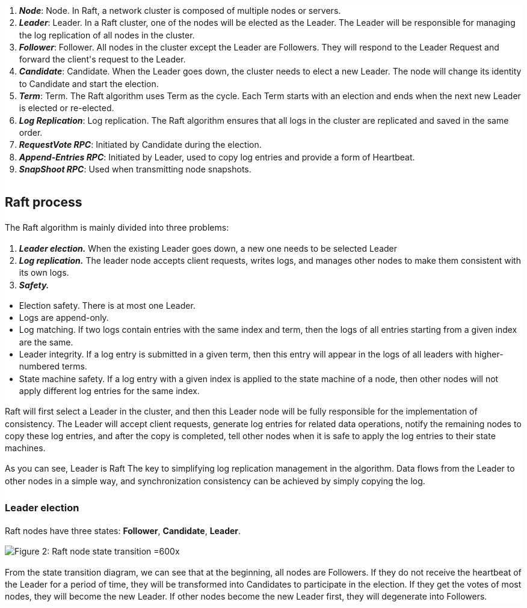 1.  ***Node***: Node. In Raft, a network cluster is composed of multiple nodes or servers.
2.  ***Leader***: Leader. In a Raft cluster, one of the nodes will be elected as the Leader. The Leader will be responsible for managing the log replication of all nodes in the cluster.
3.  ***Follower***: Follower. All nodes in the cluster except the Leader are Followers. They will respond to the Leader Request and forward the client's request to the Leader.
4.  ***Candidate***: Candidate. When the Leader goes down, the cluster needs to elect a new Leader. The node will change its identity to Candidate and start the election.
5.  ***Term***: Term. The Raft algorithm uses Term as the cycle. Each Term starts with an election and ends when the next new Leader is elected or re-elected.
6.  ***Log Replication***: Log replication. The Raft algorithm ensures that all logs in the cluster are replicated and saved in the same order.
7.  ***RequestVote RPC***: Initiated by Candidate during the election.
8.  ***Append-Entries RPC***: Initiated by Leader, used to copy log entries and provide a form of Heartbeat.
9.  ***SnapShoot RPC***: Used when transmitting node snapshots.

## Raft process
The Raft algorithm is mainly divided into three problems:

1.  ***Leader election.*** When the existing Leader goes down, a new one needs to be selected Leader
2.  ***Log replication.*** The leader node accepts client requests, writes logs, and manages other nodes to make them consistent with its own logs.
3.  ***Safety.***
-   Election safety. There is at most one Leader.
-   Logs are append-only.
-   Log matching. If two logs contain entries with the same index and term, then the logs of all entries starting from a given index are the same.
-   Leader integrity. If a log entry is submitted in a given term, then this entry will appear in the logs of all leaders with higher-numbered terms.
-   State machine safety. If a log entry with a given index is applied to the state machine of a node, then other nodes will not apply different log entries for the same index.

Raft will first select a Leader in the cluster, and then this Leader node will be fully responsible for the implementation of consistency. The Leader will accept client requests, generate log entries for related data operations, notify the remaining nodes to copy these log entries, and after the copy is completed, tell other nodes when it is safe to apply the log entries to their state machines.

As you can see, Leader is Raft The key to simplifying log replication management in the algorithm. Data flows from the Leader to other nodes in a simple way, and synchronization consistency can be achieved by simply copying the log.

### Leader election
Raft nodes have three states: **Follower**, **Candidate**, **Leader**.

![Figure 2: Raft node state transition =600x](/illustration/raft-role-change.png)

From the state transition diagram, we can see that at the beginning, all nodes are Followers. If they do not receive the heartbeat of the Leader for a period of time, they will be transformed into Candidates to participate in the election. If they get the votes of most nodes, they will become the new Leader. If other nodes become the new Leader first, they will degenerate into Followers.
